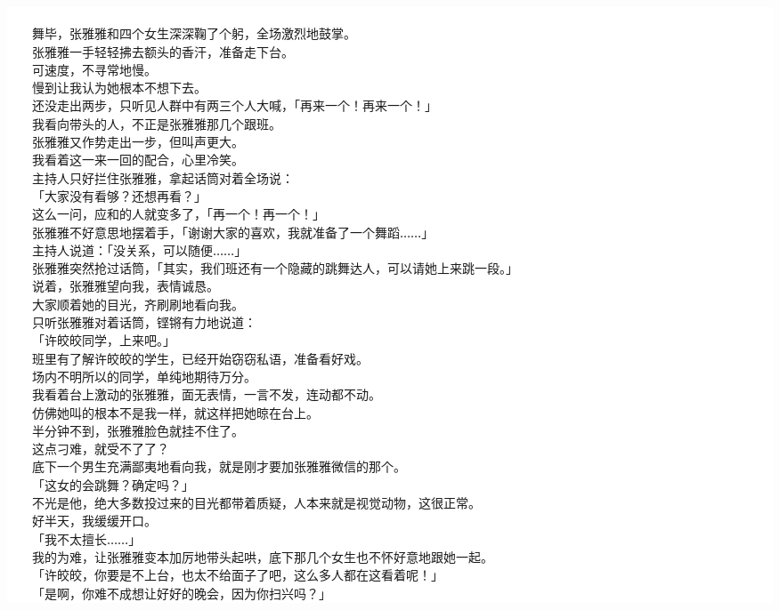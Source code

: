 <br>   
&emsp;&emsp;舞毕，张雅雅和四个女生深深鞠了个躬，全场激烈地鼓掌。  
<br>   
&emsp;&emsp;张雅雅一手轻轻拂去额头的香汗，准备走下台。  
<br>   
&emsp;&emsp;可速度，不寻常地慢。  
<br>   
&emsp;&emsp;慢到让我认为她根本不想下去。  
<br>   
&emsp;&emsp;还没走出两步，只听见人群中有两三个人大喊，「再来一个！再来一个！」  
<br>   
&emsp;&emsp;我看向带头的人，不正是张雅雅那几个跟班。  
<br>   
&emsp;&emsp;张雅雅又作势走出一步，但叫声更大。  
<br>   
&emsp;&emsp;我看着这一来一回的配合，心里冷笑。  
<br>   
&emsp;&emsp;主持人只好拦住张雅雅，拿起话筒对着全场说：  
<br>   
&emsp;&emsp;「大家没有看够？还想再看？」  
<br>   
&emsp;&emsp;这么一问，应和的人就变多了，「再一个！再一个！」  
<br>   
&emsp;&emsp;张雅雅不好意思地摆着手，「谢谢大家的喜欢，我就准备了一个舞蹈……」  
<br>   
&emsp;&emsp;主持人说道：「没关系，可以随便……」  
<br>   
&emsp;&emsp;张雅雅突然抢过话筒，「其实，我们班还有一个隐藏的跳舞达人，可以请她上来跳一段。」  
<br>   
&emsp;&emsp;说着，张雅雅望向我，表情诚恳。  
<br>   
&emsp;&emsp;大家顺着她的目光，齐刷刷地看向我。  
<br>   
&emsp;&emsp;只听张雅雅对着话筒，铿锵有力地说道：  
<br>   
&emsp;&emsp;「许皎皎同学，上来吧。」  
<br>   
&emsp;&emsp;班里有了解许皎皎的学生，已经开始窃窃私语，准备看好戏。  
<br>   
&emsp;&emsp;场内不明所以的同学，单纯地期待万分。  
<br>   
&emsp;&emsp;我看着台上激动的张雅雅，面无表情，一言不发，连动都不动。  
<br>   
&emsp;&emsp;仿佛她叫的根本不是我一样，就这样把她晾在台上。  
<br>   
&emsp;&emsp;半分钟不到，张雅雅脸色就挂不住了。  
<br>   
&emsp;&emsp;这点刁难，就受不了了？  
<br>   
&emsp;&emsp;底下一个男生充满鄙夷地看向我，就是刚才要加张雅雅微信的那个。  
<br>   
&emsp;&emsp;「这女的会跳舞？确定吗？」  
<br>   
&emsp;&emsp;不光是他，绝大多数投过来的目光都带着质疑，人本来就是视觉动物，这很正常。  
<br>   
&emsp;&emsp;好半天，我缓缓开口。  
<br>   
&emsp;&emsp;「我不太擅长……」  
<br>   
&emsp;&emsp;我的为难，让张雅雅变本加厉地带头起哄，底下那几个女生也不怀好意地跟她一起。  
<br>   
&emsp;&emsp;「许皎皎，你要是不上台，也太不给面子了吧，这么多人都在这看着呢！」  
<br>   
&emsp;&emsp;「是啊，你难不成想让好好的晚会，因为你扫兴吗？」  